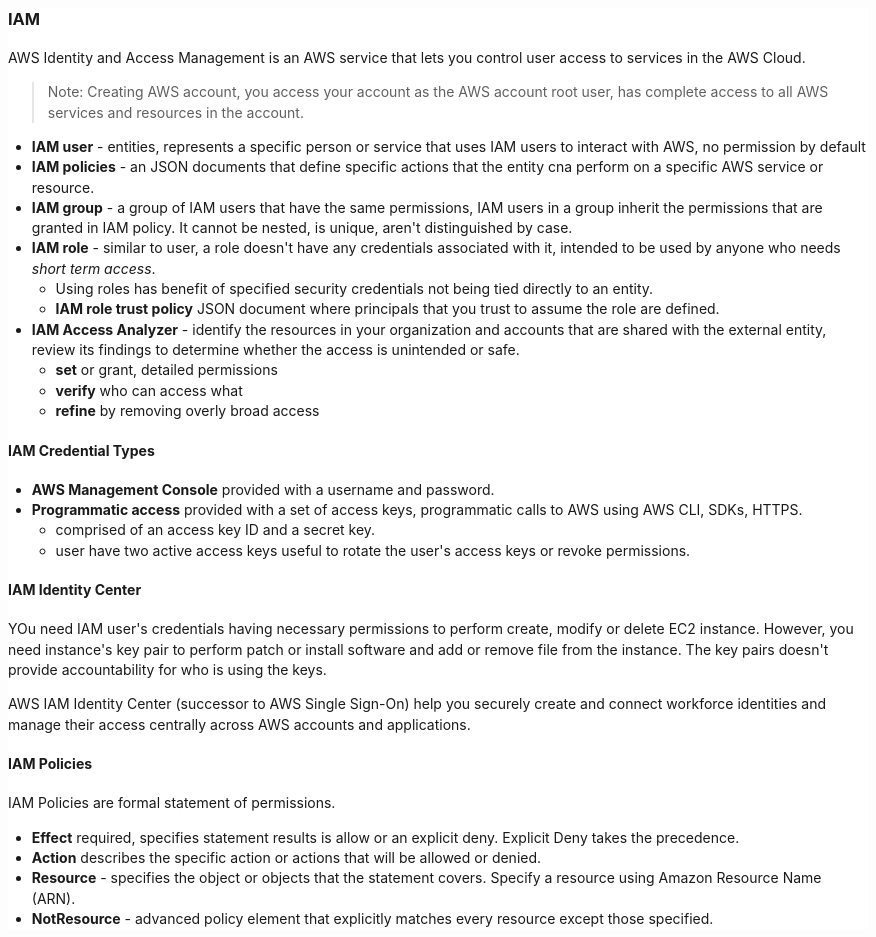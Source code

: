 ### IAM

AWS Identity and Access Management is an AWS service that lets you control user access to services in the AWS Cloud.

> Note: Creating AWS account, you access your account as the AWS account root user, has complete access to all AWS services and resources in the account.

- **IAM user** - entities, represents a specific person or service that uses IAM users to interact with AWS, no permission by default
- **IAM policies** - an JSON documents that define specific actions that the entity cna perform on a specific AWS service or resource.
- **IAM group** - a group of IAM users that have the same permissions, IAM users in a group inherit the permissions that are granted in IAM policy. It cannot be nested, is unique, aren't distinguished by case.
- **IAM role** - similar to user, a role doesn't have any credentials associated with it, intended to be used by anyone who needs _short term access_.
  - Using roles has benefit of specified security credentials not being tied directly to an entity.
  - **IAM role trust policy** JSON document where principals that you trust to assume the role are defined.
- **IAM Access Analyzer** - identify the resources in your organization and accounts that are shared with the external entity, review its findings to determine whether the access is unintended or safe.
  - **set** or grant, detailed permissions
  - **verify** who can access what
  - **refine** by removing overly broad access

#### IAM Credential Types

- **AWS Management Console** provided with a username and password.
- **Programmatic access** provided with a set of access keys, programmatic calls to AWS using AWS CLI, SDKs, HTTPS.
  - comprised of an access key ID and a secret key.
  - user have two active access keys useful to rotate the user's access keys or revoke permissions.

#### IAM Identity Center

YOu need IAM user's credentials having necessary permissions to perform create, modify or delete EC2 instance. However, you need instance's key pair to perform patch or install software and add or remove file from the instance. The key pairs doesn't provide accountability for who is using the keys.

AWS IAM Identity Center (successor to AWS Single Sign-On) help you securely create and connect workforce identities and manage their access centrally across AWS accounts and applications.

#### IAM Policies

IAM Policies are formal statement of permissions.

- **Effect** required, specifies statement results is allow or an explicit deny. Explicit Deny takes the precedence.
- **Action** describes the specific action or actions that will be allowed or denied.
- **Resource** - specifies the object or objects that the statement covers. Specify a resource using Amazon Resource Name (ARN).
- **NotResource** - advanced policy element that explicitly matches every resource except those specified.
